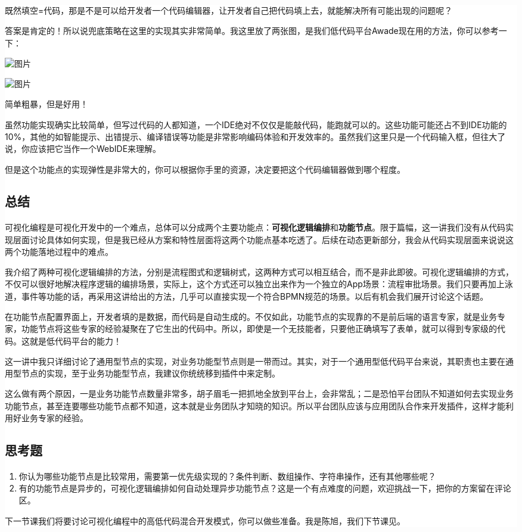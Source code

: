 既然填空=代码，那是不是可以给开发者一个代码编辑器，让开发者自己把代码填上去，就能解决所有可能出现的问题呢？

答案是肯定的！所以说兜底策略在这里的实现其实非常简单。我这里放了两张图，是我们低代码平台Awade现在用的方法，你可以参考一下：

![图片](https://static001.geekbang.org/resource/image/f9/bf/f93f785d83787c74d3d67ea462ec15bf.png?wh=962x667)

![图片](https://static001.geekbang.org/resource/image/89/87/89c2d2e45c7ea5d512686659b2ae3587.png?wh=1537x667)

简单粗暴，但是好用！

虽然功能实现确实比较简单，但写过代码的人都知道，一个IDE绝对不仅仅是能敲代码，能跑就可以的。这些功能可能还占不到IDE功能的10%，其他的如智能提示、出错提示、编译错误等功能是非常影响编码体验和开发效率的。虽然我们这里只是一个代码输入框，但往大了说，你应该把它当作一个WebIDE来理解。

但是这个功能点的实现弹性是非常大的，你可以根据你手里的资源，决定要把这个代码编辑器做到哪个程度。

## 总结

可视化编程是可视化开发中的一个难点，总体可以分成两个主要功能点：**可视化逻辑编排**和**功能节点**。限于篇幅，这一讲我们没有从代码实现层面讨论具体如何实现，但是我已经从方案和特性层面将这两个功能点基本吃透了。后续在动态更新部分，我会从代码实现层面来说说这两个功能落地过程中的难点。

我介绍了两种可视化逻辑编排的方法，分别是流程图式和逻辑树式，这两种方式可以相互结合，而不是非此即彼。可视化逻辑编排的方式，不仅可以很好地解决程序逻辑的编排场景，实际上，这个方式还可以独立出来作为一个独立的App场景：流程审批场景。我们只要再加上泳道，事件等功能的话，再采用这讲给出的方法，几乎可以直接实现一个符合BPMN规范的场景。以后有机会我们展开讨论这个话题。

在功能节点配置界面上，开发者填的是数据，而代码是自动生成的。不仅如此，功能节点的实现靠的不是前后端的语言专家，就是业务专家，功能节点将这些专家的经验凝聚在了它生出的代码中。所以，即使是一个无技能者，只要他正确填写了表单，就可以得到专家级的代码。这就是低代码平台的能力！

这一讲中我只详细讨论了通用型节点的实现，对业务功能型节点则是一带而过。其实，对于一个通用型低代码平台来说，其职责也主要在通用型节点的实现，至于业务功能型节点，我建议你统统移到插件中来定制。

这么做有两个原因，一是业务功能节点数量非常多，胡子眉毛一把抓地全放到平台上，会非常乱；二是恐怕平台团队不知道如何去实现业务功能节点，甚至连要哪些功能节点都不知道，这本就是业务团队才知晓的知识。所以平台团队应该与应用团队合作来开发插件，这样才能利用好业务专家的经验。

## 思考题

1.  你认为哪些功能节点是比较常用，需要第一优先级实现的？条件判断、数组操作、字符串操作，还有其他哪些呢？
2.  有的功能节点是异步的，可视化逻辑编排如何自动处理异步功能节点？这是一个有点难度的问题，欢迎挑战一下，把你的方案留在评论区。

下一节课我们将要讨论可视化编程中的高低代码混合开发模式，你可以做些准备。我是陈旭，我们下节课见。
    
